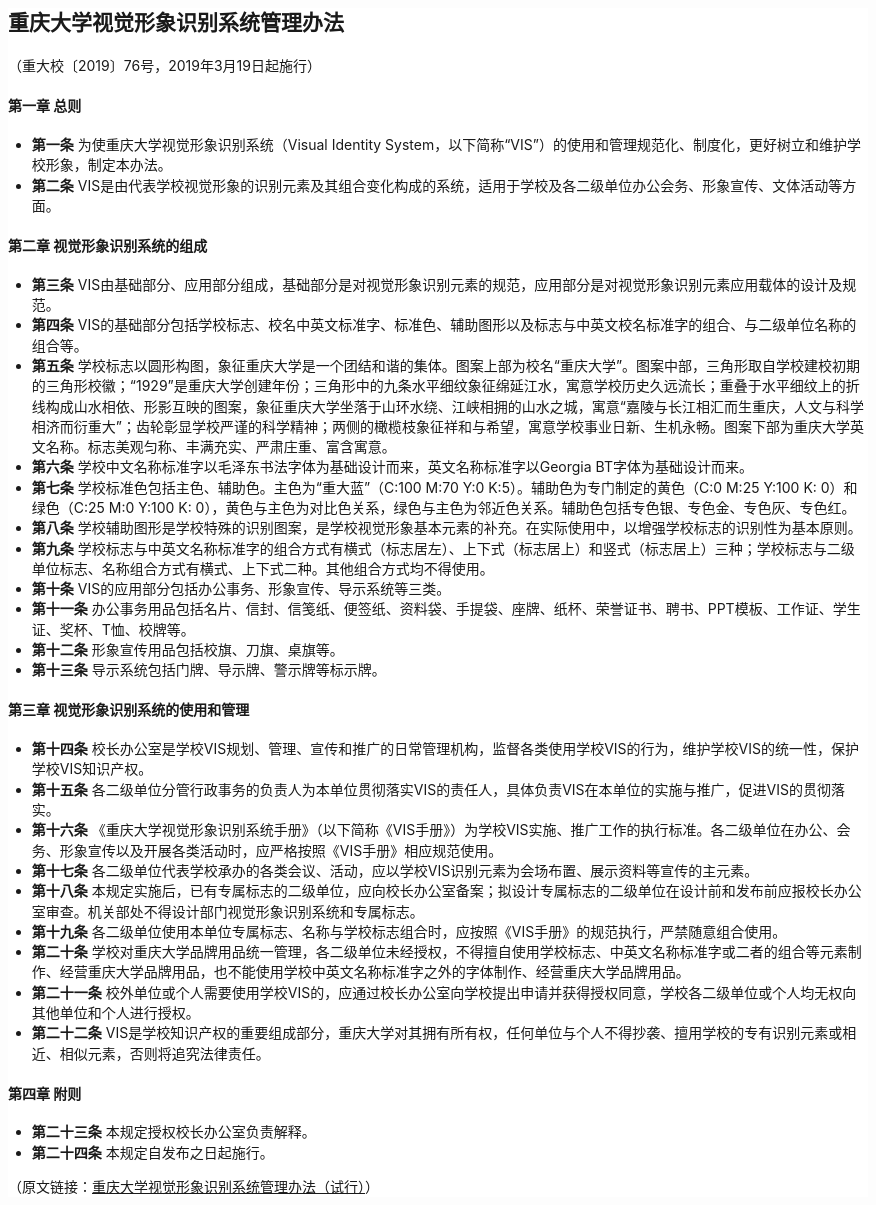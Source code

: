 ## 重庆大学视觉形象识别系统管理办法
（重大校〔2019〕76号，2019年3月19日起施行）
#### 第一章 总则
- **第一条** 为使重庆大学视觉形象识别系统（Visual Identity System，以下简称“VIS”）的使用和管理规范化、制度化，更好树立和维护学校形象，制定本办法。
- **第二条** VIS是由代表学校视觉形象的识别元素及其组合变化构成的系统，适用于学校及各二级单位办公会务、形象宣传、文体活动等方面。
#### 第二章 视觉形象识别系统的组成
- **第三条** VIS由基础部分、应用部分组成，基础部分是对视觉形象识别元素的规范，应用部分是对视觉形象识别元素应用载体的设计及规范。
- **第四条** VIS的基础部分包括学校标志、校名中英文标准字、标准色、辅助图形以及标志与中英文校名标准字的组合、与二级单位名称的组合等。
- **第五条** 学校标志以圆形构图，象征重庆大学是一个团结和谐的集体。图案上部为校名“重庆大学”。图案中部，三角形取自学校建校初期的三角形校徽；“1929”是重庆大学创建年份；三角形中的九条水平细纹象征绵延江水，寓意学校历史久远流长；重叠于水平细纹上的折线构成山水相依、形影互映的图案，象征重庆大学坐落于山环水绕、江峡相拥的山水之城，寓意“嘉陵与长江相汇而生重庆，人文与科学相济而衍重大”；齿轮彰显学校严谨的科学精神；两侧的橄榄枝象征祥和与希望，寓意学校事业日新、生机永畅。图案下部为重庆大学英文名称。标志美观匀称、丰满充实、严肃庄重、富含寓意。
- **第六条** 学校中文名称标准字以毛泽东书法字体为基础设计而来，英文名称标准字以Georgia BT字体为基础设计而来。
- **第七条** 学校标准色包括主色、辅助色。主色为“重大蓝”（C:100  M:70  Y:0  K:5）。辅助色为专门制定的黄色（C:0  M:25  Y:100  K: 0）和绿色（C:25  M:0  Y:100  K: 0），黄色与主色为对比色关系，绿色与主色为邻近色关系。辅助色包括专色银、专色金、专色灰、专色红。
- **第八条** 学校辅助图形是学校特殊的识别图案，是学校视觉形象基本元素的补充。在实际使用中，以增强学校标志的识别性为基本原则。
- **第九条** 学校标志与中英文名称标准字的组合方式有横式（标志居左）、上下式（标志居上）和竖式（标志居上）三种；学校标志与二级单位标志、名称组合方式有横式、上下式二种。其他组合方式均不得使用。
- **第十条** VIS的应用部分包括办公事务、形象宣传、导示系统等三类。
- **第十一条** 办公事务用品包括名片、信封、信笺纸、便签纸、资料袋、手提袋、座牌、纸杯、荣誉证书、聘书、PPT模板、工作证、学生证、奖杯、T恤、校牌等。
- **第十二条** 形象宣传用品包括校旗、刀旗、桌旗等。
- **第十三条** 导示系统包括门牌、导示牌、警示牌等标示牌。
#### 第三章 视觉形象识别系统的使用和管理
- **第十四条** 校长办公室是学校VIS规划、管理、宣传和推广的日常管理机构，监督各类使用学校VIS的行为，维护学校VIS的统一性，保护学校VIS知识产权。
- **第十五条** 各二级单位分管行政事务的负责人为本单位贯彻落实VIS的责任人，具体负责VIS在本单位的实施与推广，促进VIS的贯彻落实。
- **第十六条** 《重庆大学视觉形象识别系统手册》（以下简称《VIS手册》）为学校VIS实施、推广工作的执行标准。各二级单位在办公、会务、形象宣传以及开展各类活动时，应严格按照《VIS手册》相应规范使用。
- **第十七条** 各二级单位代表学校承办的各类会议、活动，应以学校VIS识别元素为会场布置、展示资料等宣传的主元素。
- **第十八条** 本规定实施后，已有专属标志的二级单位，应向校长办公室备案；拟设计专属标志的二级单位在设计前和发布前应报校长办公室审查。机关部处不得设计部门视觉形象识别系统和专属标志。
- **第十九条** 各二级单位使用本单位专属标志、名称与学校标志组合时，应按照《VIS手册》的规范执行，严禁随意组合使用。
- **第二十条** 学校对重庆大学品牌用品统一管理，各二级单位未经授权，不得擅自使用学校标志、中英文名称标准字或二者的组合等元素制作、经营重庆大学品牌用品，也不能使用学校中英文名称标准字之外的字体制作、经营重庆大学品牌用品。
- **第二十一条** 校外单位或个人需要使用学校VIS的，应通过校长办公室向学校提出申请并获得授权同意，学校各二级单位或个人均无权向其他单位和个人进行授权。
- **第二十二条** VIS是学校知识产权的重要组成部分，重庆大学对其拥有所有权，任何单位与个人不得抄袭、擅用学校的专有识别元素或相近、相似元素，否则将追究法律责任。
#### 第四章 附则
- **第二十三条** 本规定授权校长办公室负责解释。
- **第二十四条** 本规定自发布之日起施行。

（原文链接：[重庆大学视觉形象识别系统管理办法（试行）](https://gongkai.cqu.edu.cn/info/1206/3412.htm)）

<style>
.cqu-logo-container {
    display: flex;
    justify-content: center;
    padding: 10px;
    background-color: #eee;
    border-radius: 5px;
    margin: 20px auto;
    height: 256px;
    width: 256px;
}

.cqu-logo {
    display: block;
    height: auto;
    width: auto;
    object-fit: contain;
    align-items: flex-start;
}
</style>